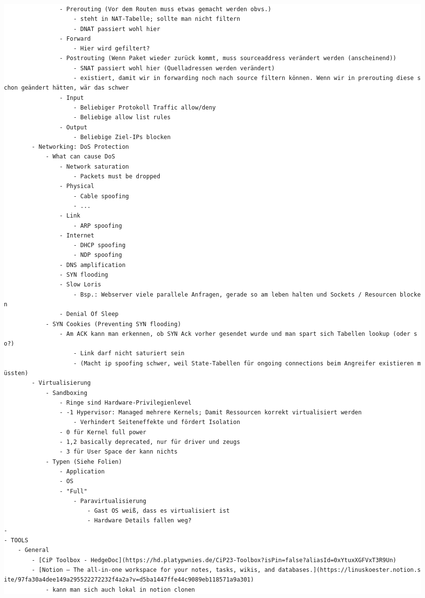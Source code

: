 ``` 
                - Prerouting (Vor dem Routen muss etwas gemacht werden obvs.)
                    - steht in NAT-Tabelle; sollte man nicht filtern
                    - DNAT passiert wohl hier 
                - Forward
                    - Hier wird gefiltert?
                - Postrouting (Wenn Paket wieder zurück kommt, muss sourceaddress verändert werden (anscheinend))
                    - SNAT passiert wohl hier (Quelladressen werden verändert)
                    - existiert, damit wir in forwarding noch nach source filtern können. Wenn wir in prerouting diese schon geändert hätten, wär das schwer
                - Input
                    - Beliebiger Protokoll Traffic allow/deny
                    - Beliebige allow list rules
                - Output
                    - Beliebige Ziel-IPs blocken
        - Networking: DoS Protection
            - What can cause DoS
                - Network saturation
                    - Packets must be dropped
                - Physical
                    - Cable spoofing
                    - ...
                - Link
                    - ARP spoofing
                - Internet
                    - DHCP spoofing
                    - NDP spoofing
                - DNS amplification
                - SYN flooding
                - Slow Loris
                    - Bsp.: Webserver viele parallele Anfragen, gerade so am leben halten und Sockets / Resourcen blocken
                - Denial Of Sleep
            - SYN Cookies (Preventing SYN flooding)
                - Am ACK kann man erkennen, ob SYN Ack vorher gesendet wurde und man spart sich Tabellen lookup (oder so?) 
                    - Link darf nicht saturiert sein
                    - (Macht ip spoofing schwer, weil State-Tabellen für ongoing connections beim Angreifer existieren müssten)
        - Virtualisierung
            - Sandboxing
                - Ringe sind Hardware-Privilegienlevel
                - -1 Hypervisor: Managed mehrere Kernels; Damit Ressourcen korrekt virtualisiert werden
                    - Verhindert Seiteneffekte und fördert Isolation
                - 0 für Kernel full power
                - 1,2 basically deprecated, nur für driver und zeugs
                - 3 für User Space der kann nichts
            - Typen (Siehe Folien)
                - Application
                - OS
                - "Full"
                    - Paravirtualisierung
                        - Gast OS weiß, dass es virtualisiert ist
                        - Hardware Details fallen weg?
- 
- TOOLS
    - General
        - [CiP Toolbox - HedgeDoc](https://hd.platypwnies.de/CiP23-Toolbox?isPin=false?aliasId=0xYtuxXGFVxT3R9Un)
        - [Notion – The all-in-one workspace for your notes, tasks, wikis, and databases.](https://linuskoester.notion.site/97fa30a4dee149a295522272232f4a2a?v=d5ba1447ffe44c9089eb118571a9a301)
            - kann man sich auch lokal in notion clonen
```